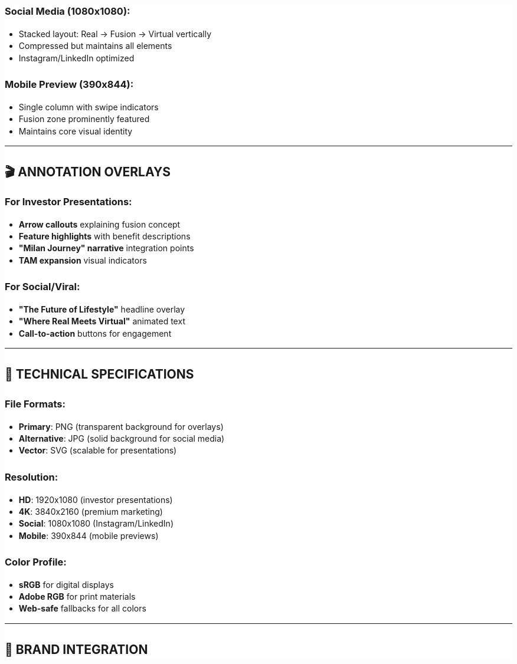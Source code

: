 ### **Social Media (1080x1080):**
- Stacked layout: Real → Fusion → Virtual vertically
- Compressed but maintains all elements
- Instagram/LinkedIn optimized

### **Mobile Preview (390x844):**
- Single column with swipe indicators
- Fusion zone prominently featured
- Maintains core visual identity

---

## 🎬 **ANNOTATION OVERLAYS**

### **For Investor Presentations:**
- **Arrow callouts** explaining fusion concept
- **Feature highlights** with benefit descriptions
- **"Milan Journey" narrative** integration points
- **TAM expansion** visual indicators

### **For Social/Viral:**
- **"The Future of Lifestyle"** headline overlay
- **"Where Real Meets Virtual"** animated text
- **Call-to-action** buttons for engagement

---

## 🚀 **TECHNICAL SPECIFICATIONS**

### **File Formats:**
- **Primary**: PNG (transparent background for overlays)
- **Alternative**: JPG (solid background for social media)
- **Vector**: SVG (scalable for presentations)

### **Resolution:**
- **HD**: 1920x1080 (investor presentations)
- **4K**: 3840x2160 (premium marketing)
- **Social**: 1080x1080 (Instagram/LinkedIn)
- **Mobile**: 390x844 (mobile previews)

### **Color Profile:**
- **sRGB** for digital displays
- **Adobe RGB** for print materials
- **Web-safe** fallbacks for all colors

---

## 💎 **BRAND INTEGRATION**

